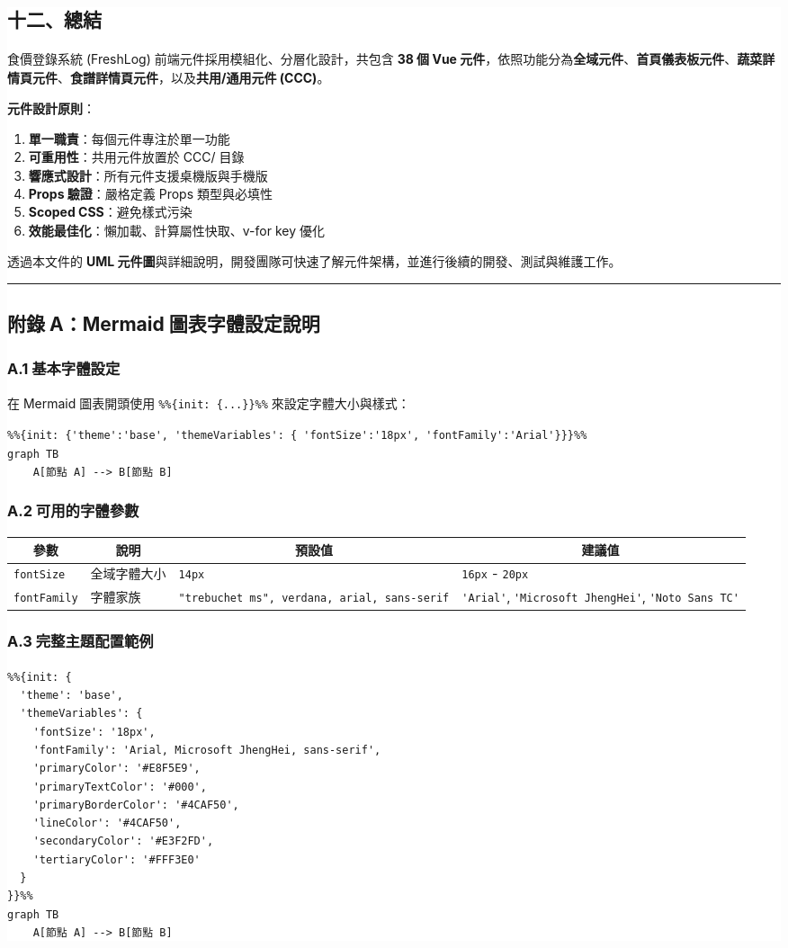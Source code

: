
## 十二、總結

食價登錄系統 (FreshLog) 前端元件採用模組化、分層化設計，共包含 **38 個 Vue 元件**，依照功能分為**全域元件**、**首頁儀表板元件**、**蔬菜詳情頁元件**、**食譜詳情頁元件**，以及**共用/通用元件 (CCC)**。

**元件設計原則**：
1. **單一職責**：每個元件專注於單一功能
2. **可重用性**：共用元件放置於 CCC/ 目錄
3. **響應式設計**：所有元件支援桌機版與手機版
4. **Props 驗證**：嚴格定義 Props 類型與必填性
5. **Scoped CSS**：避免樣式污染
6. **效能最佳化**：懶加載、計算屬性快取、v-for key 優化

透過本文件的 **UML 元件圖**與詳細說明，開發團隊可快速了解元件架構，並進行後續的開發、測試與維護工作。

---

## 附錄 A：Mermaid 圖表字體設定說明

### A.1 基本字體設定

在 Mermaid 圖表開頭使用 `%%{init: {...}}%%` 來設定字體大小與樣式：

```mermaid
%%{init: {'theme':'base', 'themeVariables': { 'fontSize':'18px', 'fontFamily':'Arial'}}}%%
graph TB
    A[節點 A] --> B[節點 B]
```

### A.2 可用的字體參數

| 參數 | 說明 | 預設值 | 建議值 |
|------|------|--------|--------|
| `fontSize` | 全域字體大小 | `14px` | `16px` - `20px` |
| `fontFamily` | 字體家族 | `"trebuchet ms", verdana, arial, sans-serif` | `'Arial'`, `'Microsoft JhengHei'`, `'Noto Sans TC'` |

### A.3 完整主題配置範例

```mermaid
%%{init: {
  'theme': 'base',
  'themeVariables': {
    'fontSize': '18px',
    'fontFamily': 'Arial, Microsoft JhengHei, sans-serif',
    'primaryColor': '#E8F5E9',
    'primaryTextColor': '#000',
    'primaryBorderColor': '#4CAF50',
    'lineColor': '#4CAF50',
    'secondaryColor': '#E3F2FD',
    'tertiaryColor': '#FFF3E0'
  }
}}%%
graph TB
    A[節點 A] --> B[節點 B]
```
